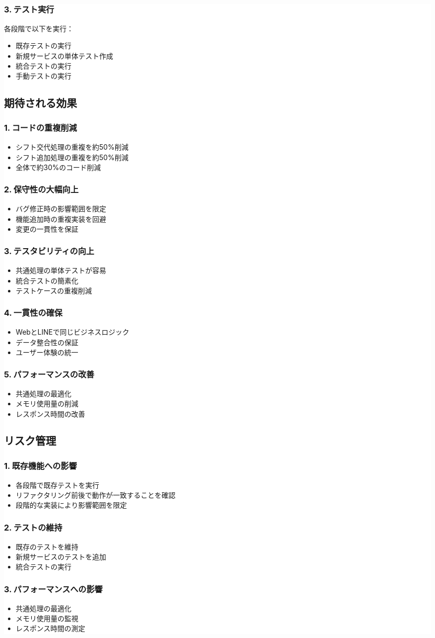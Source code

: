 ### 3. テスト実行
各段階で以下を実行：
- 既存テストの実行
- 新規サービスの単体テスト作成
- 統合テストの実行
- 手動テストの実行

## 期待される効果

### 1. コードの重複削減
- シフト交代処理の重複を約50%削減
- シフト追加処理の重複を約50%削減
- 全体で約30%のコード削減

### 2. 保守性の大幅向上
- バグ修正時の影響範囲を限定
- 機能追加時の重複実装を回避
- 変更の一貫性を保証

### 3. テスタビリティの向上
- 共通処理の単体テストが容易
- 統合テストの簡素化
- テストケースの重複削減

### 4. 一貫性の確保
- WebとLINEで同じビジネスロジック
- データ整合性の保証
- ユーザー体験の統一

### 5. パフォーマンスの改善
- 共通処理の最適化
- メモリ使用量の削減
- レスポンス時間の改善

## リスク管理

### 1. 既存機能への影響
- 各段階で既存テストを実行
- リファクタリング前後で動作が一致することを確認
- 段階的な実装により影響範囲を限定

### 2. テストの維持
- 既存のテストを維持
- 新規サービスのテストを追加
- 統合テストの実行

### 3. パフォーマンスへの影響
- 共通処理の最適化
- メモリ使用量の監視
- レスポンス時間の測定
